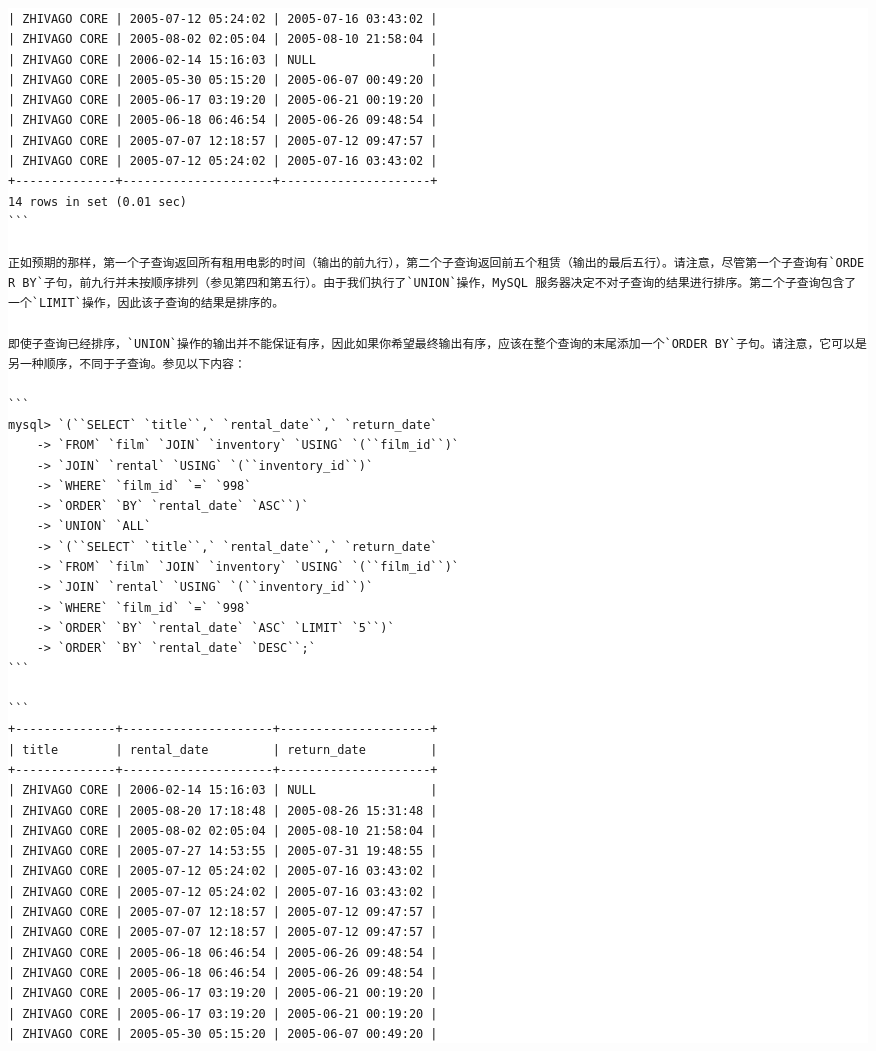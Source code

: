     | ZHIVAGO CORE | 2005-07-12 05:24:02 | 2005-07-16 03:43:02 |
    | ZHIVAGO CORE | 2005-08-02 02:05:04 | 2005-08-10 21:58:04 |
    | ZHIVAGO CORE | 2006-02-14 15:16:03 | NULL                |
    | ZHIVAGO CORE | 2005-05-30 05:15:20 | 2005-06-07 00:49:20 |
    | ZHIVAGO CORE | 2005-06-17 03:19:20 | 2005-06-21 00:19:20 |
    | ZHIVAGO CORE | 2005-06-18 06:46:54 | 2005-06-26 09:48:54 |
    | ZHIVAGO CORE | 2005-07-07 12:18:57 | 2005-07-12 09:47:57 |
    | ZHIVAGO CORE | 2005-07-12 05:24:02 | 2005-07-16 03:43:02 |
    +--------------+---------------------+---------------------+
    14 rows in set (0.01 sec)
    ```

    正如预期的那样，第一个子查询返回所有租用电影的时间（输出的前九行），第二个子查询返回前五个租赁（输出的最后五行）。请注意，尽管第一个子查询有`ORDER BY`子句，前九行并未按顺序排列（参见第四和第五行）。由于我们执行了`UNION`操作，MySQL 服务器决定不对子查询的结果进行排序。第二个子查询包含了一个`LIMIT`操作，因此该子查询的结果是排序的。

    即使子查询已经排序，`UNION`操作的输出并不能保证有序，因此如果你希望最终输出有序，应该在整个查询的末尾添加一个`ORDER BY`子句。请注意，它可以是另一种顺序，不同于子查询。参见以下内容：

    ```
    mysql> `(``SELECT` `title``,` `rental_date``,` `return_date`
        -> `FROM` `film` `JOIN` `inventory` `USING` `(``film_id``)`
        -> `JOIN` `rental` `USING` `(``inventory_id``)`
        -> `WHERE` `film_id` `=` `998`
        -> `ORDER` `BY` `rental_date` `ASC``)`
        -> `UNION` `ALL`
        -> `(``SELECT` `title``,` `rental_date``,` `return_date`
        -> `FROM` `film` `JOIN` `inventory` `USING` `(``film_id``)`
        -> `JOIN` `rental` `USING` `(``inventory_id``)`
        -> `WHERE` `film_id` `=` `998`
        -> `ORDER` `BY` `rental_date` `ASC` `LIMIT` `5``)`
        -> `ORDER` `BY` `rental_date` `DESC``;`
    ```

    ```
    +--------------+---------------------+---------------------+
    | title        | rental_date         | return_date         |
    +--------------+---------------------+---------------------+
    | ZHIVAGO CORE | 2006-02-14 15:16:03 | NULL                |
    | ZHIVAGO CORE | 2005-08-20 17:18:48 | 2005-08-26 15:31:48 |
    | ZHIVAGO CORE | 2005-08-02 02:05:04 | 2005-08-10 21:58:04 |
    | ZHIVAGO CORE | 2005-07-27 14:53:55 | 2005-07-31 19:48:55 |
    | ZHIVAGO CORE | 2005-07-12 05:24:02 | 2005-07-16 03:43:02 |
    | ZHIVAGO CORE | 2005-07-12 05:24:02 | 2005-07-16 03:43:02 |
    | ZHIVAGO CORE | 2005-07-07 12:18:57 | 2005-07-12 09:47:57 |
    | ZHIVAGO CORE | 2005-07-07 12:18:57 | 2005-07-12 09:47:57 |
    | ZHIVAGO CORE | 2005-06-18 06:46:54 | 2005-06-26 09:48:54 |
    | ZHIVAGO CORE | 2005-06-18 06:46:54 | 2005-06-26 09:48:54 |
    | ZHIVAGO CORE | 2005-06-17 03:19:20 | 2005-06-21 00:19:20 |
    | ZHIVAGO CORE | 2005-06-17 03:19:20 | 2005-06-21 00:19:20 |
    | ZHIVAGO CORE | 2005-05-30 05:15:20 | 2005-06-07 00:49:20 |
